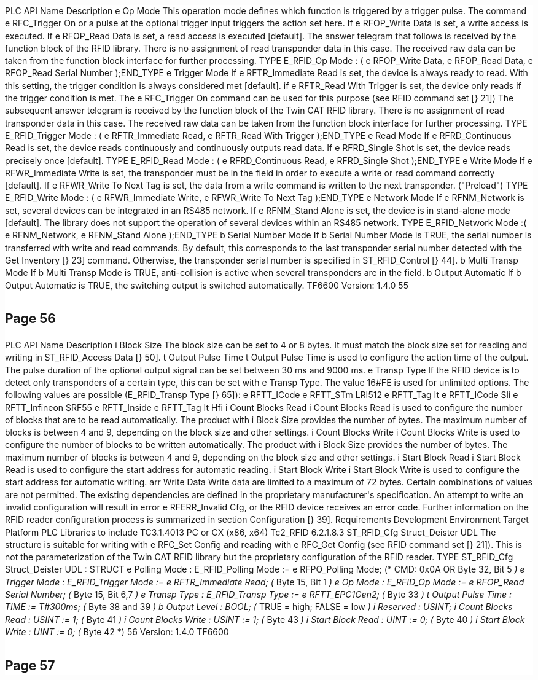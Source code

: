 PLC API Name Description e Op Mode This operation mode defines which function is triggered by a trigger pulse. The command e RFC_Trigger On or a pulse at the optional trigger input triggers the action set here. If e RFOP_Write Data is set, a write access is executed. If e RFOP_Read Data is set, a read access is executed [default]. The answer telegram that follows is received by the function block of the RFID library. There is no assignment of read transponder data in this case. The received raw data can be taken from the function block interface for further processing. TYPE E_RFID_Op Mode : ( e RFOP_Write Data, e RFOP_Read Data, e RFOP_Read Serial Number );END_TYPE e Trigger Mode If e RFTR_Immediate Read is set, the device is always ready to read. With this setting, the trigger condition is always considered met [default]. if e RFTR_Read With Trigger is set, the device only reads if the trigger condition is met. The e RFC_Trigger On command can be used for this purpose (see RFID command set [} 21]) The subsequent answer telegram is received by the function block of the Twin CAT RFID library. There is no assignment of read transponder data in this case. The received raw data can be taken from the function block interface for further processing. TYPE E_RFID_Trigger Mode : ( e RFTR_Immediate Read, e RFTR_Read With Trigger );END_TYPE e Read Mode If e RFRD_Continuous Read is set, the device reads continuously and continuously outputs read data. If e RFRD_Single Shot is set, the device reads precisely once [default]. TYPE E_RFID_Read Mode : ( e RFRD_Continuous Read, e RFRD_Single Shot );END_TYPE e Write Mode If e RFWR_Immediate Write is set, the transponder must be in the field in order to execute a write or read command correctly [default]. If e RFWR_Write To Next Tag is set, the data from a write command is written to the next transponder. ("Preload") TYPE E_RFID_Write Mode : ( e RFWR_Immediate Write, e RFWR_Write To Next Tag );END_TYPE e Network Mode If e RFNM_Network is set, several devices can be integrated in an RS485 network. If e RFNM_Stand Alone is set, the device is in stand-alone mode [default]. The library does not support the operation of several devices within an RS485 network. TYPE E_RFID_Network Mode :( e RFNM_Network, e RFNM_Stand Alone );END_TYPE b Serial Number Mode If b Serial Number Mode is TRUE, the serial number is transferred with write and read commands. By default, this corresponds to the last transponder serial number detected with the Get Inventory [} 23] command. Otherwise, the transponder serial number is specified in ST_RFID_Control [} 44]. b Multi Transp Mode If b Multi Transp Mode is TRUE, anti-collision is active when several transponders are in the field. b Output Automatic If b Output Automatic is TRUE, the switching output is switched automatically. TF6600 Version: 1.4.0 55
## Page 56

PLC API Name Description i Block Size The block size can be set to 4 or 8 bytes. It must match the block size set for reading and writing in ST_RFID_Access Data [} 50]. t Output Pulse Time t Output Pulse Time is used to configure the action time of the output. The pulse duration of the optional output signal can be set between 30 ms and 9000 ms. e Transp Type If the RFID device is to detect only transponders of a certain type, this can be set with e Transp Type. The value 16#FE is used for unlimited options. The following values are possible (E_RFID_Transp Type [} 65]): e RFTT_ICode e RFTT_STm LRI512 e RFTT_Tag It e RFTT_ICode Sli e RFTT_Infineon SRF55 e RFTT_Inside e RFTT_Tag It Hfi i Count Blocks Read i Count Blocks Read is used to configure the number of blocks that are to be read automatically. The product with i Block Size provides the number of bytes. The maximum number of blocks is between 4 and 9, depending on the block size and other settings. i Count Blocks Write i Count Blocks Write is used to configure the number of blocks to be written automatically. The product with i Block Size provides the number of bytes. The maximum number of blocks is between 4 and 9, depending on the block size and other settings. i Start Block Read i Start Block Read is used to configure the start address for automatic reading. i Start Block Write i Start Block Write is used to configure the start address for automatic writing. arr Write Data Write data are limited to a maximum of 72 bytes. Certain combinations of values are not permitted. The existing dependencies are defined in the proprietary manufacturer's specification. An attempt to write an invalid configuration will result in error e RFERR_Invalid Cfg, or the RFID device receives an error code. Further information on the RFID reader configuration process is summarized in section Configuration [} 39]. Requirements Development Environment Target Platform PLC Libraries to include TC3.1.4013 PC or CX (x86, x64) Tc2_RFID 6.2.1.8.3 ST_RFID_Cfg Struct_Deister UDL The structure is suitable for writing with e RFC_Set Config and reading with e RFC_Get Config (see RFID command set [} 21]). This is not the parameterization of the Twin CAT RFID library but the proprietary configuration of the RFID reader. TYPE ST_RFID_Cfg Struct_Deister UDL : STRUCT e Polling Mode : E_RFID_Polling Mode := e RFPO_Polling Mode; (* CMD: 0x0A OR Byte 32, Bit 5 *) e Trigger Mode : E_RFID_Trigger Mode := e RFTR_Immediate Read; (* Byte 15, Bit 1 *) e Op Mode : E_RFID_Op Mode := e RFOP_Read Serial Number; (* Byte 15, Bit 6,7 *) e Transp Type : E_RFID_Transp Type := e RFTT_EPC1Gen2; (* Byte 33 *) t Output Pulse Time : TIME := T#300ms; (* Byte 38 and 39 *) b Output Level : BOOL; (* TRUE = high; FALSE = low *) i Reserved : USINT; i Count Blocks Read : USINT := 1; (* Byte 41 *) i Count Blocks Write : USINT := 1; (* Byte 43 *) i Start Block Read : UINT := 0; (* Byte 40 *) i Start Block Write : UINT := 0; (* Byte 42 *) 56 Version: 1.4.0 TF6600
## Page 57